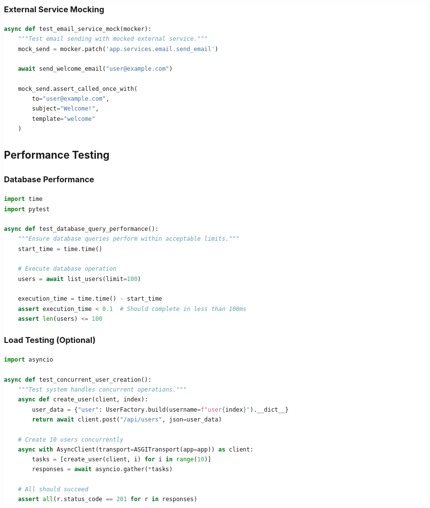 ### External Service Mocking

```python
async def test_email_service_mock(mocker):
    """Test email sending with mocked external service."""
    mock_send = mocker.patch('app.services.email.send_email')
    
    await send_welcome_email("user@example.com")
    
    mock_send.assert_called_once_with(
        to="user@example.com",
        subject="Welcome!",
        template="welcome"
    )
```

## Performance Testing

### Database Performance

```python
import time
import pytest

async def test_database_query_performance():
    """Ensure database queries perform within acceptable limits."""
    start_time = time.time()
    
    # Execute database operation
    users = await list_users(limit=100)
    
    execution_time = time.time() - start_time
    assert execution_time < 0.1  # Should complete in less than 100ms
    assert len(users) <= 100
```

### Load Testing (Optional)

```python
import asyncio

async def test_concurrent_user_creation():
    """Test system handles concurrent operations."""
    async def create_user(client, index):
        user_data = {"user": UserFactory.build(username=f"user{index}").__dict__}
        return await client.post("/api/users", json=user_data)
    
    # Create 10 users concurrently
    async with AsyncClient(transport=ASGITransport(app=app)) as client:
        tasks = [create_user(client, i) for i in range(10)]
        responses = await asyncio.gather(*tasks)
    
    # All should succeed
    assert all(r.status_code == 201 for r in responses)
```
